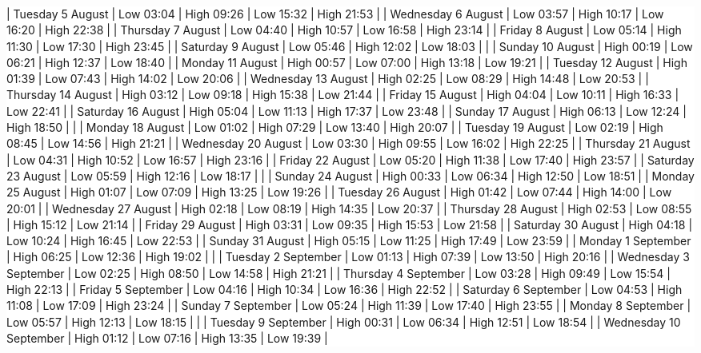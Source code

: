 | Tuesday 5 August | Low 03:04 | High 09:26 | Low 15:32 | High 21:53 | 
| Wednesday 6 August | Low 03:57 | High 10:17 | Low 16:20 | High 22:38 | 
| Thursday 7 August | Low 04:40 | High 10:57 | Low 16:58 | High 23:14 | 
| Friday 8 August | Low 05:14 | High 11:30 | Low 17:30 | High 23:45 | 
| Saturday 9 August | Low 05:46 | High 12:02 | Low 18:03 |  | 
| Sunday 10 August | High 00:19 | Low 06:21 | High 12:37 | Low 18:40 | 
| Monday 11 August | High 00:57 | Low 07:00 | High 13:18 | Low 19:21 | 
| Tuesday 12 August | High 01:39 | Low 07:43 | High 14:02 | Low 20:06 | 
| Wednesday 13 August | High 02:25 | Low 08:29 | High 14:48 | Low 20:53 | 
| Thursday 14 August | High 03:12 | Low 09:18 | High 15:38 | Low 21:44 | 
| Friday 15 August | High 04:04 | Low 10:11 | High 16:33 | Low 22:41 | 
| Saturday 16 August | High 05:04 | Low 11:13 | High 17:37 | Low 23:48 | 
| Sunday 17 August | High 06:13 | Low 12:24 | High 18:50 |  | 
| Monday 18 August | Low 01:02 | High 07:29 | Low 13:40 | High 20:07 | 
| Tuesday 19 August | Low 02:19 | High 08:45 | Low 14:56 | High 21:21 | 
| Wednesday 20 August | Low 03:30 | High 09:55 | Low 16:02 | High 22:25 | 
| Thursday 21 August | Low 04:31 | High 10:52 | Low 16:57 | High 23:16 | 
| Friday 22 August | Low 05:20 | High 11:38 | Low 17:40 | High 23:57 | 
| Saturday 23 August | Low 05:59 | High 12:16 | Low 18:17 |  | 
| Sunday 24 August | High 00:33 | Low 06:34 | High 12:50 | Low 18:51 | 
| Monday 25 August | High 01:07 | Low 07:09 | High 13:25 | Low 19:26 | 
| Tuesday 26 August | High 01:42 | Low 07:44 | High 14:00 | Low 20:01 | 
| Wednesday 27 August | High 02:18 | Low 08:19 | High 14:35 | Low 20:37 | 
| Thursday 28 August | High 02:53 | Low 08:55 | High 15:12 | Low 21:14 | 
| Friday 29 August | High 03:31 | Low 09:35 | High 15:53 | Low 21:58 | 
| Saturday 30 August | High 04:18 | Low 10:24 | High 16:45 | Low 22:53 | 
| Sunday 31 August | High 05:15 | Low 11:25 | High 17:49 | Low 23:59 | 
| Monday 1 September | High 06:25 | Low 12:36 | High 19:02 |  | 
| Tuesday 2 September | Low 01:13 | High 07:39 | Low 13:50 | High 20:16 | 
| Wednesday 3 September | Low 02:25 | High 08:50 | Low 14:58 | High 21:21 | 
| Thursday 4 September | Low 03:28 | High 09:49 | Low 15:54 | High 22:13 | 
| Friday 5 September | Low 04:16 | High 10:34 | Low 16:36 | High 22:52 | 
| Saturday 6 September | Low 04:53 | High 11:08 | Low 17:09 | High 23:24 | 
| Sunday 7 September | Low 05:24 | High 11:39 | Low 17:40 | High 23:55 | 
| Monday 8 September | Low 05:57 | High 12:13 | Low 18:15 |  | 
| Tuesday 9 September | High 00:31 | Low 06:34 | High 12:51 | Low 18:54 | 
| Wednesday 10 September | High 01:12 | Low 07:16 | High 13:35 | Low 19:39 | 